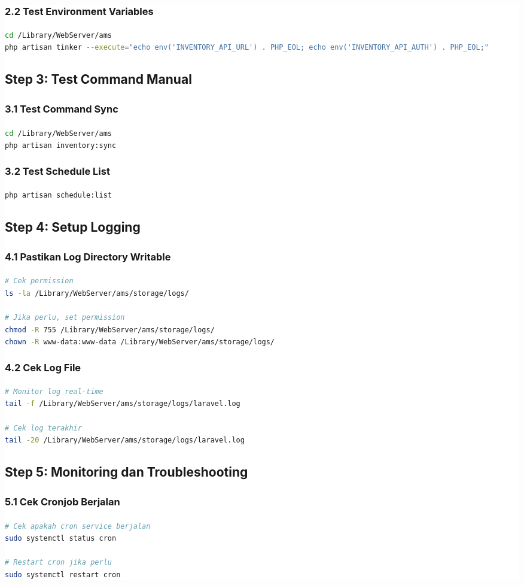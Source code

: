 ### 2.2 Test Environment Variables
```bash
cd /Library/WebServer/ams
php artisan tinker --execute="echo env('INVENTORY_API_URL') . PHP_EOL; echo env('INVENTORY_API_AUTH') . PHP_EOL;"
```

## **Step 3: Test Command Manual**

### 3.1 Test Command Sync
```bash
cd /Library/WebServer/ams
php artisan inventory:sync
```

### 3.2 Test Schedule List
```bash
php artisan schedule:list
```

## **Step 4: Setup Logging**

### 4.1 Pastikan Log Directory Writable
```bash
# Cek permission
ls -la /Library/WebServer/ams/storage/logs/

# Jika perlu, set permission
chmod -R 755 /Library/WebServer/ams/storage/logs/
chown -R www-data:www-data /Library/WebServer/ams/storage/logs/
```

### 4.2 Cek Log File
```bash
# Monitor log real-time
tail -f /Library/WebServer/ams/storage/logs/laravel.log

# Cek log terakhir
tail -20 /Library/WebServer/ams/storage/logs/laravel.log
```

## **Step 5: Monitoring dan Troubleshooting**

### 5.1 Cek Cronjob Berjalan
```bash
# Cek apakah cron service berjalan
sudo systemctl status cron

# Restart cron jika perlu
sudo systemctl restart cron
```
